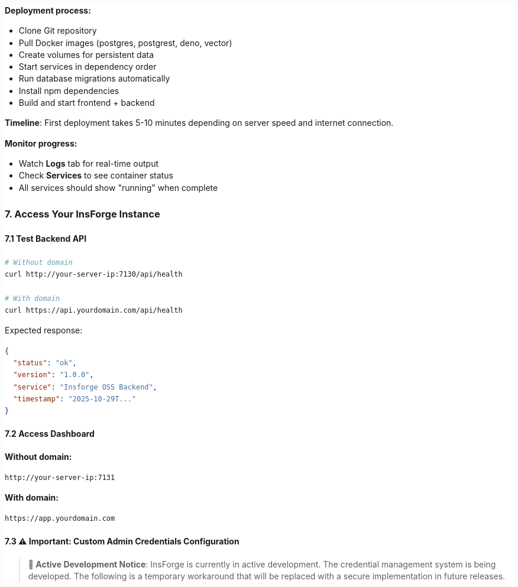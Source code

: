 **Deployment process:**
- Clone Git repository
- Pull Docker images (postgres, postgrest, deno, vector)
- Create volumes for persistent data
- Start services in dependency order
- Run database migrations automatically
- Install npm dependencies
- Build and start frontend + backend

**Timeline**: First deployment takes 5-10 minutes depending on server speed and internet connection.

**Monitor progress:**
- Watch **Logs** tab for real-time output
- Check **Services** to see container status
- All services should show "running" when complete

### 7. Access Your InsForge Instance

#### 7.1 Test Backend API

```bash
# Without domain
curl http://your-server-ip:7130/api/health

# With domain
curl https://api.yourdomain.com/api/health
```

Expected response:
```json
{
  "status": "ok",
  "version": "1.0.0",
  "service": "Insforge OSS Backend",
  "timestamp": "2025-10-29T..."
}
```

#### 7.2 Access Dashboard

**Without domain:**
```
http://your-server-ip:7131
```

**With domain:**
```
https://app.yourdomain.com
```

#### 7.3 ⚠️ Important: Custom Admin Credentials Configuration

> **🚧 Active Development Notice**: InsForge is currently in active development. The credential management system is being developed. The following is a temporary workaround that will be replaced with a secure implementation in future releases.
